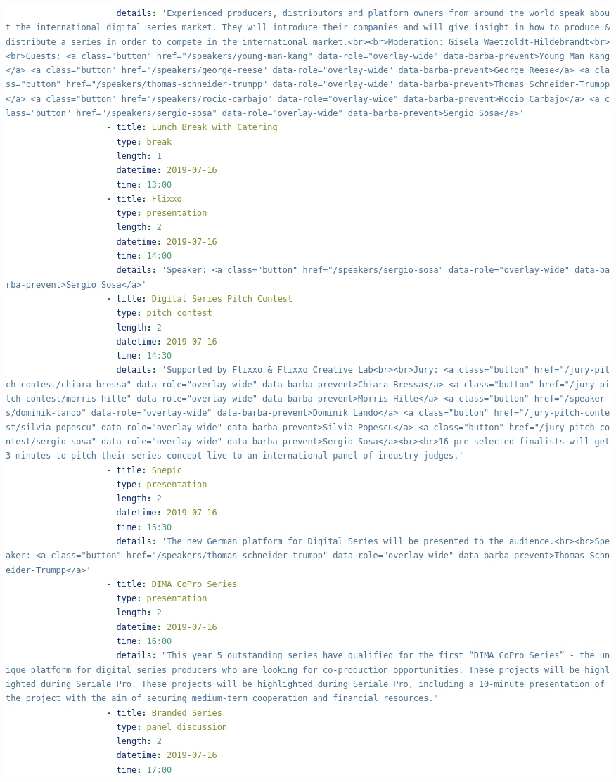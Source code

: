 ```yaml
                      details: 'Experienced producers, distributors and platform owners from around the world speak about the international digital series market. They will introduce their companies and will give insight in how to produce & distribute a series in order to compete in the international market.<br><br>Moderation: Gisela Waetzoldt-Hildebrandt<br><br>Guests: <a class="button" href="/speakers/young-man-kang" data-role="overlay-wide" data-barba-prevent>Young Man Kang</a> <a class="button" href="/speakers/george-reese" data-role="overlay-wide" data-barba-prevent>George Reese</a> <a class="button" href="/speakers/thomas-schneider-trumpp" data-role="overlay-wide" data-barba-prevent>Thomas Schneider-Trumpp</a> <a class="button" href="/speakers/rocio-carbajo" data-role="overlay-wide" data-barba-prevent>Rocio Carbajo</a> <a class="button" href="/speakers/sergio-sosa" data-role="overlay-wide" data-barba-prevent>Sergio Sosa</a>'
                    - title: Lunch Break with Catering
                      type: break
                      length: 1
                      datetime: 2019-07-16
                      time: 13:00
                    - title: Flixxo
                      type: presentation
                      length: 2
                      datetime: 2019-07-16
                      time: 14:00
                      details: 'Speaker: <a class="button" href="/speakers/sergio-sosa" data-role="overlay-wide" data-barba-prevent>Sergio Sosa</a>'
                    - title: Digital Series Pitch Contest
                      type: pitch contest
                      length: 2
                      datetime: 2019-07-16
                      time: 14:30
                      details: 'Supported by Flixxo & Flixxo Creative Lab<br><br>Jury: <a class="button" href="/jury-pitch-contest/chiara-bressa" data-role="overlay-wide" data-barba-prevent>Chiara Bressa</a> <a class="button" href="/jury-pitch-contest/morris-hille" data-role="overlay-wide" data-barba-prevent>Morris Hille</a> <a class="button" href="/speakers/dominik-lando" data-role="overlay-wide" data-barba-prevent>Dominik Lando</a> <a class="button" href="/jury-pitch-contest/silvia-popescu" data-role="overlay-wide" data-barba-prevent>Silvia Popescu</a> <a class="button" href="/jury-pitch-contest/sergio-sosa" data-role="overlay-wide" data-barba-prevent>Sergio Sosa</a><br><br>16 pre-selected finalists will get 3 minutes to pitch their series concept live to an international panel of industry judges.'
                    - title: Snepic
                      type: presentation
                      length: 2
                      datetime: 2019-07-16
                      time: 15:30
                      details: 'The new German platform for Digital Series will be presented to the audience.<br><br>Speaker: <a class="button" href="/speakers/thomas-schneider-trumpp" data-role="overlay-wide" data-barba-prevent>Thomas Schneider-Trumpp</a>'
                    - title: DIMA CoPro Series
                      type: presentation
                      length: 2
                      datetime: 2019-07-16
                      time: 16:00
                      details: "This year 5 outstanding series have qualified for the first “DIMA CoPro Series” - the unique platform for digital series producers who are looking for co-production opportunities. These projects will be highlighted during Seriale Pro. These projects will be highlighted during Seriale Pro, including a 10-minute presentation of the project with the aim of securing medium-term cooperation and financial resources."
                    - title: Branded Series
                      type: panel discussion
                      length: 2
                      datetime: 2019-07-16
                      time: 17:00
```